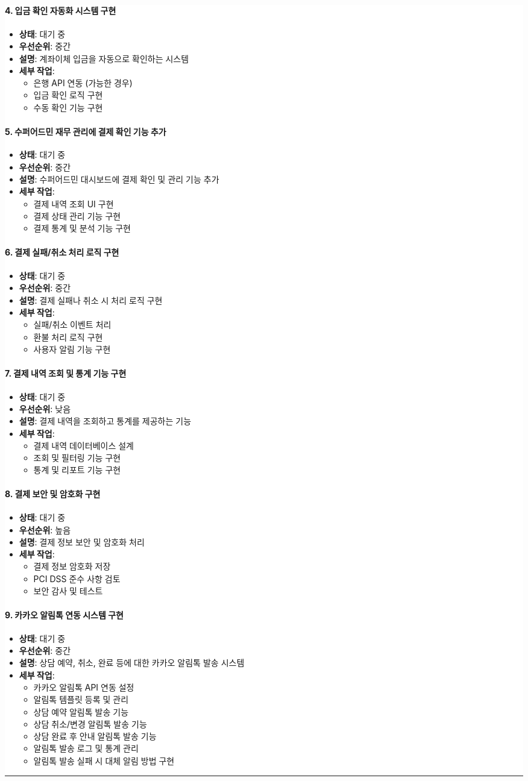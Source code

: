 #### 4. 입금 확인 자동화 시스템 구현
- **상태**: 대기 중
- **우선순위**: 중간
- **설명**: 계좌이체 입금을 자동으로 확인하는 시스템
- **세부 작업**:
  - 은행 API 연동 (가능한 경우)
  - 입금 확인 로직 구현
  - 수동 확인 기능 구현

#### 5. 수퍼어드민 재무 관리에 결제 확인 기능 추가
- **상태**: 대기 중
- **우선순위**: 중간
- **설명**: 수퍼어드민 대시보드에 결제 확인 및 관리 기능 추가
- **세부 작업**:
  - 결제 내역 조회 UI 구현
  - 결제 상태 관리 기능 구현
  - 결제 통계 및 분석 기능 구현

#### 6. 결제 실패/취소 처리 로직 구현
- **상태**: 대기 중
- **우선순위**: 중간
- **설명**: 결제 실패나 취소 시 처리 로직 구현
- **세부 작업**:
  - 실패/취소 이벤트 처리
  - 환불 처리 로직 구현
  - 사용자 알림 기능 구현

#### 7. 결제 내역 조회 및 통계 기능 구현
- **상태**: 대기 중
- **우선순위**: 낮음
- **설명**: 결제 내역을 조회하고 통계를 제공하는 기능
- **세부 작업**:
  - 결제 내역 데이터베이스 설계
  - 조회 및 필터링 기능 구현
  - 통계 및 리포트 기능 구현

#### 8. 결제 보안 및 암호화 구현
- **상태**: 대기 중
- **우선순위**: 높음
- **설명**: 결제 정보 보안 및 암호화 처리
- **세부 작업**:
  - 결제 정보 암호화 저장
  - PCI DSS 준수 사항 검토
  - 보안 감사 및 테스트

#### 9. 카카오 알림톡 연동 시스템 구현
- **상태**: 대기 중
- **우선순위**: 중간
- **설명**: 상담 예약, 취소, 완료 등에 대한 카카오 알림톡 발송 시스템
- **세부 작업**:
  - 카카오 알림톡 API 연동 설정
  - 알림톡 템플릿 등록 및 관리
  - 상담 예약 알림톡 발송 기능
  - 상담 취소/변경 알림톡 발송 기능
  - 상담 완료 후 안내 알림톡 발송 기능
  - 알림톡 발송 로그 및 통계 관리
  - 알림톡 발송 실패 시 대체 알림 방법 구현

---